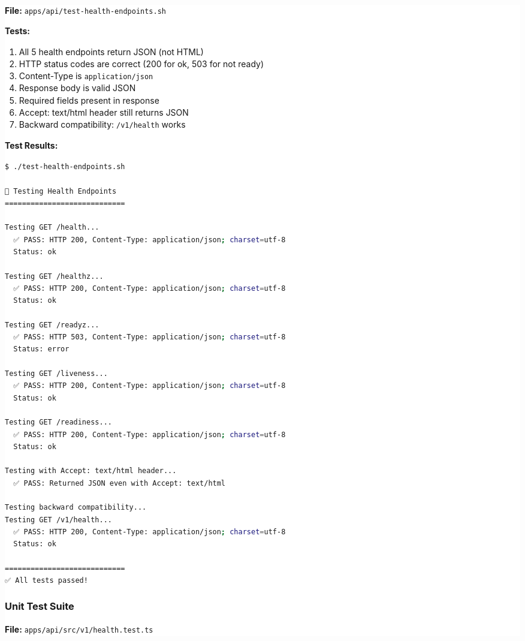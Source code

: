 **File:** `apps/api/test-health-endpoints.sh`

**Tests:**
1. All 5 health endpoints return JSON (not HTML)
2. HTTP status codes are correct (200 for ok, 503 for not ready)
3. Content-Type is `application/json`
4. Response body is valid JSON
5. Required fields present in response
6. Accept: text/html header still returns JSON
7. Backward compatibility: `/v1/health` works

**Test Results:**
```bash
$ ./test-health-endpoints.sh

🧪 Testing Health Endpoints
============================

Testing GET /health...
  ✅ PASS: HTTP 200, Content-Type: application/json; charset=utf-8
  Status: ok

Testing GET /healthz...
  ✅ PASS: HTTP 200, Content-Type: application/json; charset=utf-8
  Status: ok

Testing GET /readyz...
  ✅ PASS: HTTP 503, Content-Type: application/json; charset=utf-8
  Status: error

Testing GET /liveness...
  ✅ PASS: HTTP 200, Content-Type: application/json; charset=utf-8
  Status: ok

Testing GET /readiness...
  ✅ PASS: HTTP 200, Content-Type: application/json; charset=utf-8
  Status: ok

Testing with Accept: text/html header...
  ✅ PASS: Returned JSON even with Accept: text/html

Testing backward compatibility...
Testing GET /v1/health...
  ✅ PASS: HTTP 200, Content-Type: application/json; charset=utf-8
  Status: ok

============================
✅ All tests passed!
```

### Unit Test Suite

**File:** `apps/api/src/v1/health.test.ts`
